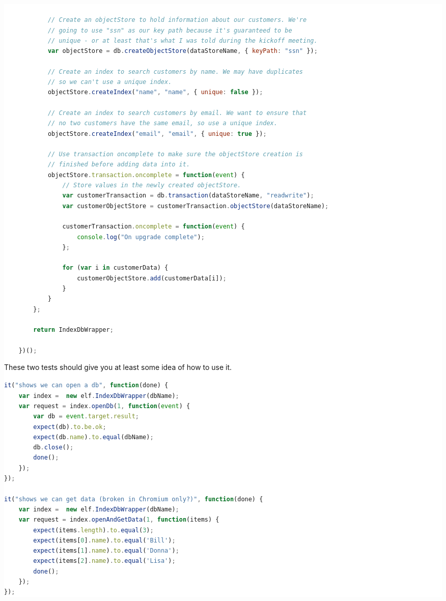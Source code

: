 ```javascript

            // Create an objectStore to hold information about our customers. We're
            // going to use "ssn" as our key path because it's guaranteed to be
            // unique - or at least that's what I was told during the kickoff meeting.
            var objectStore = db.createObjectStore(dataStoreName, { keyPath: "ssn" });

            // Create an index to search customers by name. We may have duplicates
            // so we can't use a unique index.
            objectStore.createIndex("name", "name", { unique: false });

            // Create an index to search customers by email. We want to ensure that
            // no two customers have the same email, so use a unique index.
            objectStore.createIndex("email", "email", { unique: true });

            // Use transaction oncomplete to make sure the objectStore creation is
            // finished before adding data into it.
            objectStore.transaction.oncomplete = function(event) {
                // Store values in the newly created objectStore.
                var customerTransaction = db.transaction(dataStoreName, "readwrite");
                var customerObjectStore = customerTransaction.objectStore(dataStoreName);

                customerTransaction.oncomplete = function(event) {
                    console.log("On upgrade complete");
                };

                for (var i in customerData) {
                    customerObjectStore.add(customerData[i]);
                }
            }
        };

        return IndexDbWrapper;

    })();
```

These two tests should give you at least some idea of how to use it.

```javascript
it("shows we can open a db", function(done) {
    var index =  new elf.IndexDbWrapper(dbName);
    var request = index.openDb(1, function(event) {
        var db = event.target.result;
        expect(db).to.be.ok;
        expect(db.name).to.equal(dbName);
        db.close();
        done();
    });
});

it("shows we can get data (broken in Chromium only?)", function(done) {
    var index =  new elf.IndexDbWrapper(dbName);
    var request = index.openAndGetData(1, function(items) {
        expect(items.length).to.equal(3);
        expect(items[0].name).to.equal('Bill');
        expect(items[1].name).to.equal('Donna');
        expect(items[2].name).to.equal('Lisa');
        done();
    });
});
```


[jmdexp]: /teach/assignments/express/JadeMarkdownExpress.html
[mdexpic]: /teach/assignments/express/MarkdownExpressInClass.html
[eidb]: /teach/assignments/express/ElvenIndexedDb.html